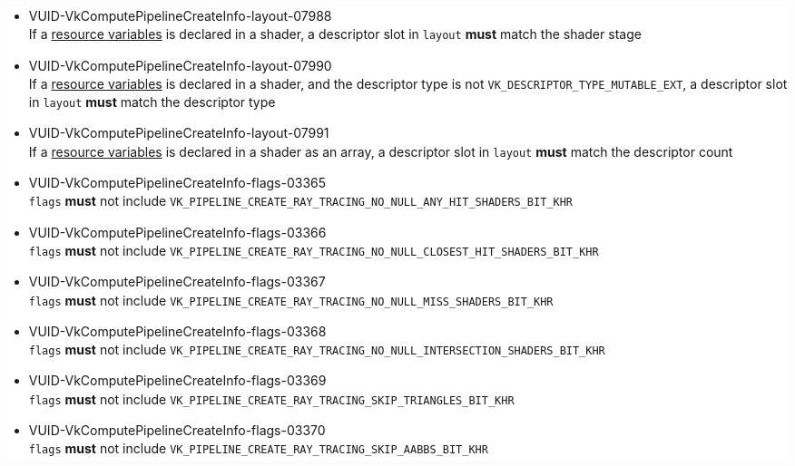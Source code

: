 - <a href="#VUID-VkComputePipelineCreateInfo-layout-07988"
  id="VUID-VkComputePipelineCreateInfo-layout-07988"></a>
  VUID-VkComputePipelineCreateInfo-layout-07988  
  If a [resource variables](#interfaces-resources) is declared in a
  shader, a descriptor slot in `layout` **must** match the shader stage

- <a href="#VUID-VkComputePipelineCreateInfo-layout-07990"
  id="VUID-VkComputePipelineCreateInfo-layout-07990"></a>
  VUID-VkComputePipelineCreateInfo-layout-07990  
  If a [resource variables](#interfaces-resources) is declared in a
  shader, and the descriptor type is not
  `VK_DESCRIPTOR_TYPE_MUTABLE_EXT`, a descriptor slot in `layout`
  **must** match the descriptor type

- <a href="#VUID-VkComputePipelineCreateInfo-layout-07991"
  id="VUID-VkComputePipelineCreateInfo-layout-07991"></a>
  VUID-VkComputePipelineCreateInfo-layout-07991  
  If a [resource variables](#interfaces-resources) is declared in a
  shader as an array, a descriptor slot in `layout` **must** match the
  descriptor count



- <a href="#VUID-VkComputePipelineCreateInfo-flags-03365"
  id="VUID-VkComputePipelineCreateInfo-flags-03365"></a>
  VUID-VkComputePipelineCreateInfo-flags-03365  
  `flags` **must** not include
  `VK_PIPELINE_CREATE_RAY_TRACING_NO_NULL_ANY_HIT_SHADERS_BIT_KHR`

- <a href="#VUID-VkComputePipelineCreateInfo-flags-03366"
  id="VUID-VkComputePipelineCreateInfo-flags-03366"></a>
  VUID-VkComputePipelineCreateInfo-flags-03366  
  `flags` **must** not include
  `VK_PIPELINE_CREATE_RAY_TRACING_NO_NULL_CLOSEST_HIT_SHADERS_BIT_KHR`

- <a href="#VUID-VkComputePipelineCreateInfo-flags-03367"
  id="VUID-VkComputePipelineCreateInfo-flags-03367"></a>
  VUID-VkComputePipelineCreateInfo-flags-03367  
  `flags` **must** not include
  `VK_PIPELINE_CREATE_RAY_TRACING_NO_NULL_MISS_SHADERS_BIT_KHR`

- <a href="#VUID-VkComputePipelineCreateInfo-flags-03368"
  id="VUID-VkComputePipelineCreateInfo-flags-03368"></a>
  VUID-VkComputePipelineCreateInfo-flags-03368  
  `flags` **must** not include
  `VK_PIPELINE_CREATE_RAY_TRACING_NO_NULL_INTERSECTION_SHADERS_BIT_KHR`

- <a href="#VUID-VkComputePipelineCreateInfo-flags-03369"
  id="VUID-VkComputePipelineCreateInfo-flags-03369"></a>
  VUID-VkComputePipelineCreateInfo-flags-03369  
  `flags` **must** not include
  `VK_PIPELINE_CREATE_RAY_TRACING_SKIP_TRIANGLES_BIT_KHR`

- <a href="#VUID-VkComputePipelineCreateInfo-flags-03370"
  id="VUID-VkComputePipelineCreateInfo-flags-03370"></a>
  VUID-VkComputePipelineCreateInfo-flags-03370  
  `flags` **must** not include
  `VK_PIPELINE_CREATE_RAY_TRACING_SKIP_AABBS_BIT_KHR`
